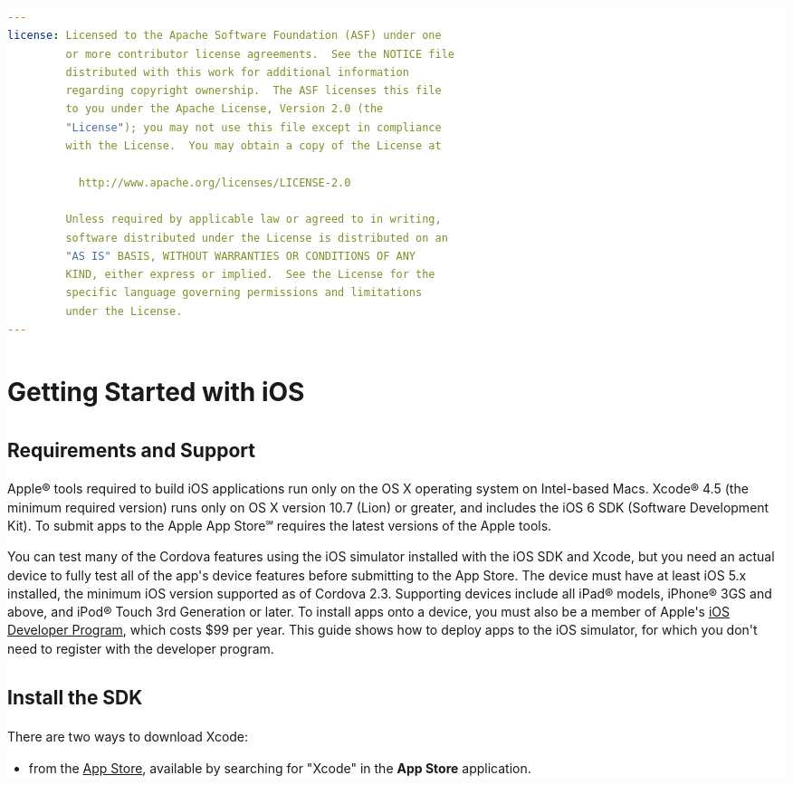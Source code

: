 ```yaml
---
license: Licensed to the Apache Software Foundation (ASF) under one
         or more contributor license agreements.  See the NOTICE file
         distributed with this work for additional information
         regarding copyright ownership.  The ASF licenses this file
         to you under the Apache License, Version 2.0 (the
         "License"); you may not use this file except in compliance
         with the License.  You may obtain a copy of the License at
         
           http://www.apache.org/licenses/LICENSE-2.0
         
         Unless required by applicable law or agreed to in writing,
         software distributed under the License is distributed on an
         "AS IS" BASIS, WITHOUT WARRANTIES OR CONDITIONS OF ANY
         KIND, either express or implied.  See the License for the
         specific language governing permissions and limitations
         under the License.
---
```


Getting Started with iOS
========================

## Requirements and Support

Apple® tools required to build iOS applications run only on the OS X
operating system on Intel-based Macs. Xcode® 4.5 (the minimum required
version) runs only on OS X version 10.7 (Lion) or greater, and
includes the iOS 6 SDK (Software Development Kit).  To submit apps to
the Apple App Store℠ requires the latest versions of the Apple tools.

You can test many of the Cordova features using the iOS simulator
installed with the iOS SDK and Xcode, but you need an actual device to
fully test all of the app's device features before submitting to the
App Store.  The device must have at least iOS 5.x installed, the
minimum iOS version supported as of Cordova 2.3.  Supporting devices
include all iPad® models, iPhone® 3GS and above, and iPod® Touch 3rd
Generation or later. To install apps onto a device, you must also be a
member of Apple's
[iOS Developer Program](https://developer.apple.com/programs/ios/),
which costs $99 per year. This guide shows how to deploy apps to the
iOS simulator, for which you don't need to register with the developer
program.

## Install the SDK

There are two ways to download Xcode:

* from the [App Store](https://itunes.apple.com/us/app/xcode/id497799835?mt=12),
  available by searching for "Xcode" in the __App Store__ application.

